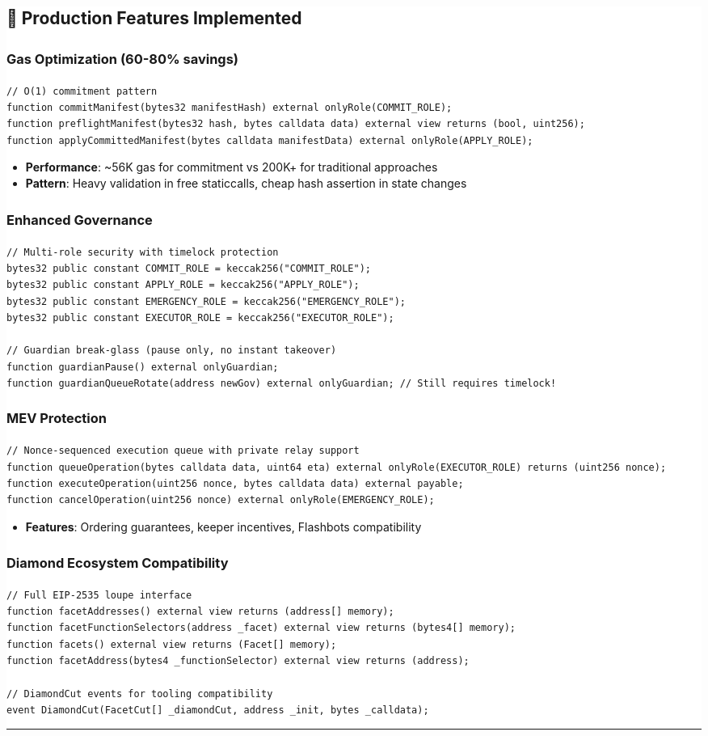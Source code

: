 
## 🚀 **Production Features Implemented**

### **Gas Optimization (60-80% savings)**

```solidity
// O(1) commitment pattern
function commitManifest(bytes32 manifestHash) external onlyRole(COMMIT_ROLE);
function preflightManifest(bytes32 hash, bytes calldata data) external view returns (bool, uint256);
function applyCommittedManifest(bytes calldata manifestData) external onlyRole(APPLY_ROLE);
```

- **Performance**: ~56K gas for commitment vs 200K+ for traditional approaches
- **Pattern**: Heavy validation in free staticcalls, cheap hash assertion in state changes

### **Enhanced Governance**

```solidity
// Multi-role security with timelock protection
bytes32 public constant COMMIT_ROLE = keccak256("COMMIT_ROLE");
bytes32 public constant APPLY_ROLE = keccak256("APPLY_ROLE");
bytes32 public constant EMERGENCY_ROLE = keccak256("EMERGENCY_ROLE");
bytes32 public constant EXECUTOR_ROLE = keccak256("EXECUTOR_ROLE");

// Guardian break-glass (pause only, no instant takeover)
function guardianPause() external onlyGuardian;
function guardianQueueRotate(address newGov) external onlyGuardian; // Still requires timelock!
```

### **MEV Protection**

```solidity
// Nonce-sequenced execution queue with private relay support
function queueOperation(bytes calldata data, uint64 eta) external onlyRole(EXECUTOR_ROLE) returns (uint256 nonce);
function executeOperation(uint256 nonce, bytes calldata data) external payable;
function cancelOperation(uint256 nonce) external onlyRole(EMERGENCY_ROLE);
```

- **Features**: Ordering guarantees, keeper incentives, Flashbots compatibility

### **Diamond Ecosystem Compatibility**

```solidity
// Full EIP-2535 loupe interface
function facetAddresses() external view returns (address[] memory);
function facetFunctionSelectors(address _facet) external view returns (bytes4[] memory);
function facets() external view returns (Facet[] memory);
function facetAddress(bytes4 _functionSelector) external view returns (address);

// DiamondCut events for tooling compatibility
event DiamondCut(FacetCut[] _diamondCut, address _init, bytes _calldata);
```

---